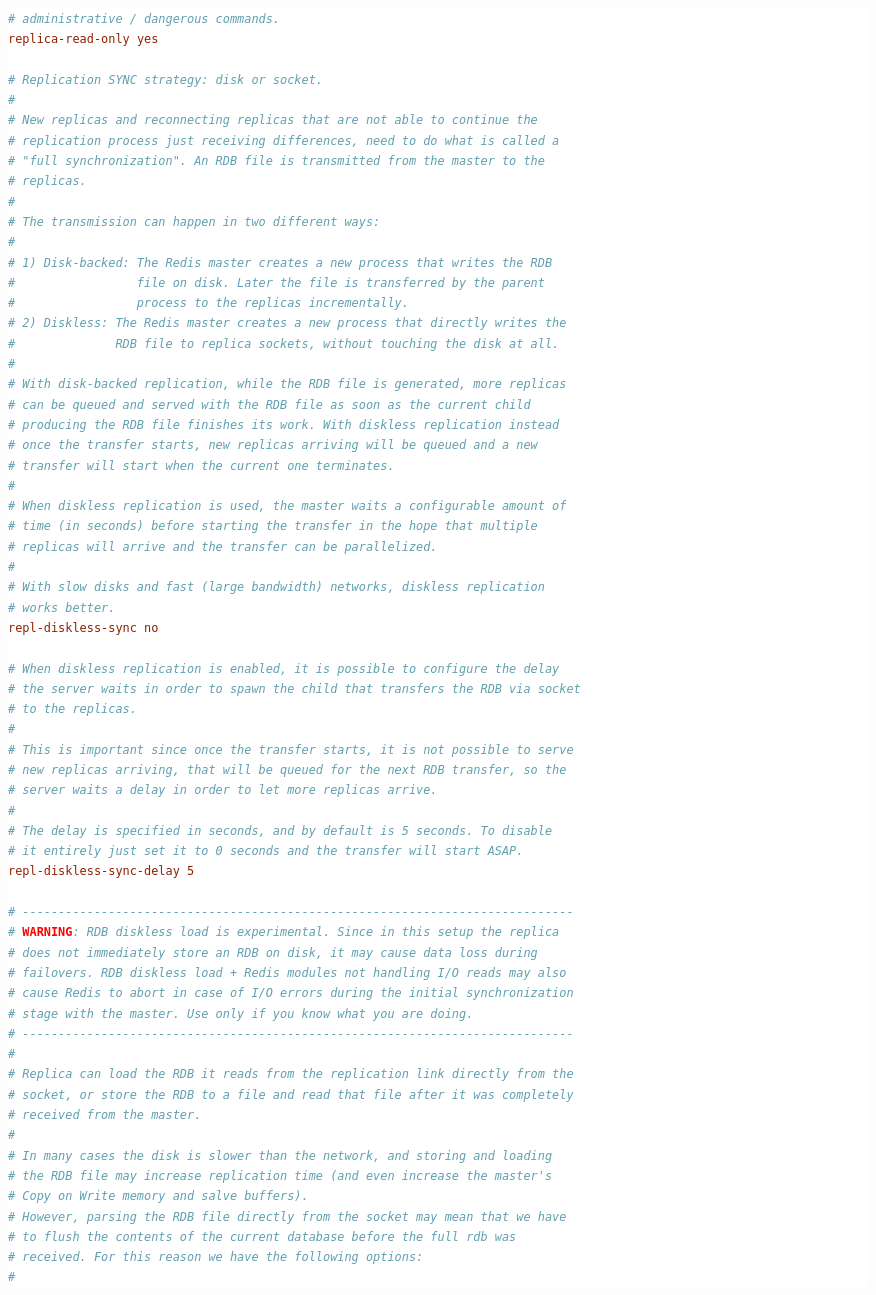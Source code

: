 ```conf
# administrative / dangerous commands.
replica-read-only yes

# Replication SYNC strategy: disk or socket.
#
# New replicas and reconnecting replicas that are not able to continue the
# replication process just receiving differences, need to do what is called a
# "full synchronization". An RDB file is transmitted from the master to the
# replicas.
#
# The transmission can happen in two different ways:
#
# 1) Disk-backed: The Redis master creates a new process that writes the RDB
#                 file on disk. Later the file is transferred by the parent
#                 process to the replicas incrementally.
# 2) Diskless: The Redis master creates a new process that directly writes the
#              RDB file to replica sockets, without touching the disk at all.
#
# With disk-backed replication, while the RDB file is generated, more replicas
# can be queued and served with the RDB file as soon as the current child
# producing the RDB file finishes its work. With diskless replication instead
# once the transfer starts, new replicas arriving will be queued and a new
# transfer will start when the current one terminates.
#
# When diskless replication is used, the master waits a configurable amount of
# time (in seconds) before starting the transfer in the hope that multiple
# replicas will arrive and the transfer can be parallelized.
#
# With slow disks and fast (large bandwidth) networks, diskless replication
# works better.
repl-diskless-sync no

# When diskless replication is enabled, it is possible to configure the delay
# the server waits in order to spawn the child that transfers the RDB via socket
# to the replicas.
#
# This is important since once the transfer starts, it is not possible to serve
# new replicas arriving, that will be queued for the next RDB transfer, so the
# server waits a delay in order to let more replicas arrive.
#
# The delay is specified in seconds, and by default is 5 seconds. To disable
# it entirely just set it to 0 seconds and the transfer will start ASAP.
repl-diskless-sync-delay 5

# -----------------------------------------------------------------------------
# WARNING: RDB diskless load is experimental. Since in this setup the replica
# does not immediately store an RDB on disk, it may cause data loss during
# failovers. RDB diskless load + Redis modules not handling I/O reads may also
# cause Redis to abort in case of I/O errors during the initial synchronization
# stage with the master. Use only if you know what you are doing.
# -----------------------------------------------------------------------------
#
# Replica can load the RDB it reads from the replication link directly from the
# socket, or store the RDB to a file and read that file after it was completely
# received from the master.
#
# In many cases the disk is slower than the network, and storing and loading
# the RDB file may increase replication time (and even increase the master's
# Copy on Write memory and salve buffers).
# However, parsing the RDB file directly from the socket may mean that we have
# to flush the contents of the current database before the full rdb was
# received. For this reason we have the following options:
#
```